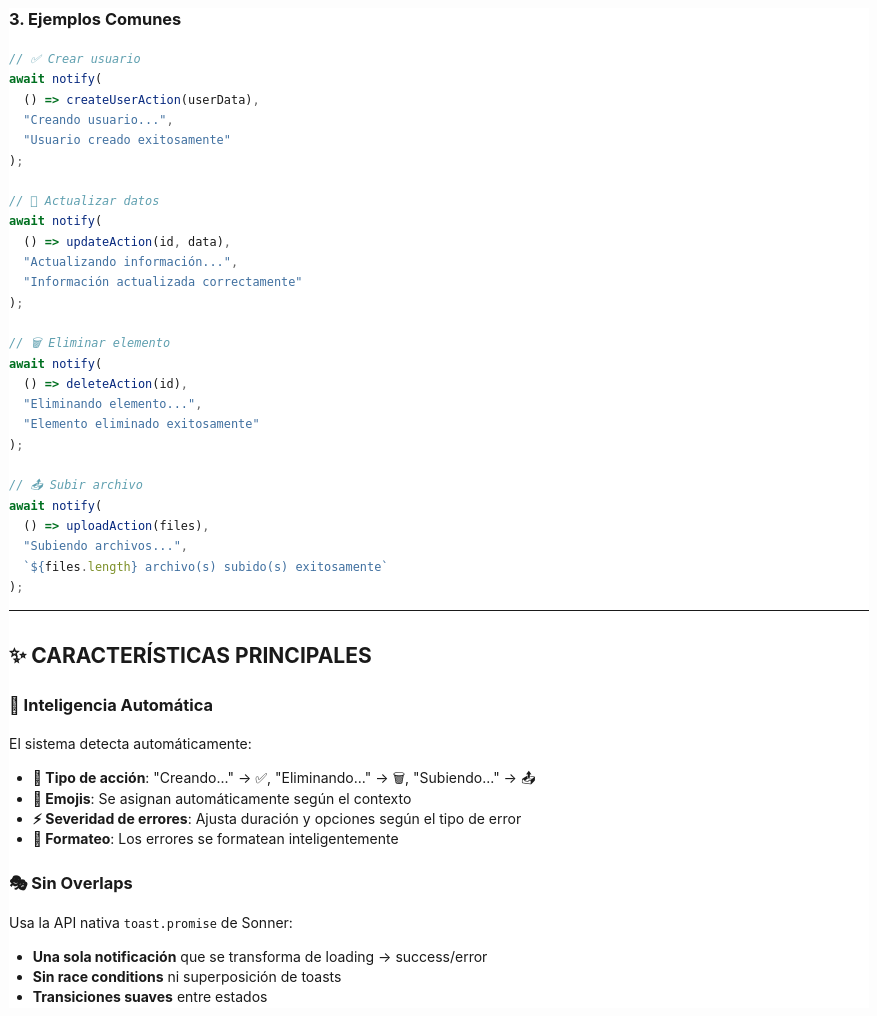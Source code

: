 ### **3. Ejemplos Comunes**

```typescript
// ✅ Crear usuario
await notify(
  () => createUserAction(userData),
  "Creando usuario...",
  "Usuario creado exitosamente"
);

// 📝 Actualizar datos
await notify(
  () => updateAction(id, data),
  "Actualizando información...",
  "Información actualizada correctamente"
);

// 🗑️ Eliminar elemento
await notify(
  () => deleteAction(id),
  "Eliminando elemento...",
  "Elemento eliminado exitosamente"
);

// 📤 Subir archivo
await notify(
  () => uploadAction(files),
  "Subiendo archivos...",
  `${files.length} archivo(s) subido(s) exitosamente`
);
```

---

## ✨ **CARACTERÍSTICAS PRINCIPALES**

### **🧠 Inteligencia Automática**

El sistema detecta automáticamente:

- **🎯 Tipo de acción**: "Creando..." → ✅, "Eliminando..." → 🗑️, "Subiendo..." → 📤
- **🎨 Emojis**: Se asignan automáticamente según el contexto
- **⚡ Severidad de errores**: Ajusta duración y opciones según el tipo de error
- **🔄 Formateo**: Los errores se formatean inteligentemente

### **🎭 Sin Overlaps**

Usa la API nativa `toast.promise` de Sonner:

- **Una sola notificación** que se transforma de loading → success/error
- **Sin race conditions** ni superposición de toasts
- **Transiciones suaves** entre estados
